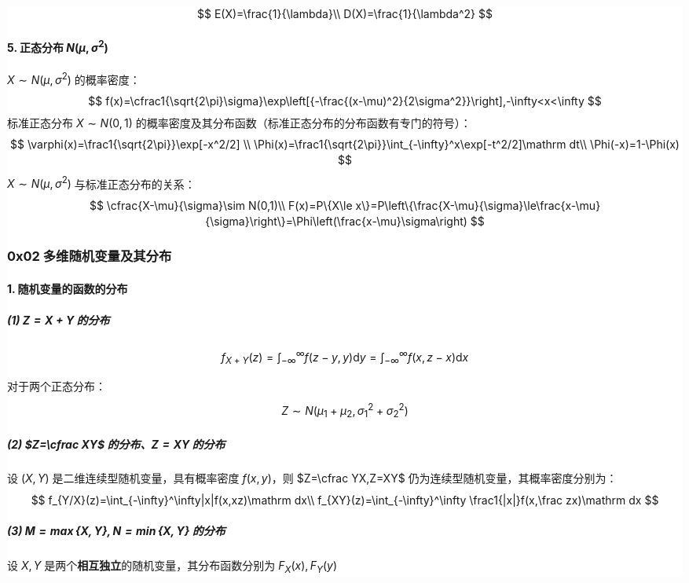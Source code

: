 $$
E(X)=\frac{1}{\lambda}\\
D(X)=\frac{1}{\lambda^2}
$$



#### 5. 正态分布 $N(\mu,\sigma^2)$

$X\sim N(\mu,\sigma^2)$ 的概率密度：
$$
f(x)=\cfrac1{\sqrt{2\pi}\sigma}\exp\left[{-\frac{(x-\mu)^2}{2\sigma^2}}\right],-\infty<x<\infty
$$
标准正态分布 $X\sim N(0,1)$ 的概率密度及其分布函数（标准正态分布的分布函数有专门的符号）：
$$
\varphi(x)=\frac1{\sqrt{2\pi}}\exp[-x^2/2]
\\
\Phi(x)=\frac1{\sqrt{2\pi}}\int_{-\infty}^x\exp[-t^2/2]\mathrm dt\\
\Phi(-x)=1-\Phi(x)
$$
$X\sim N(\mu,\sigma^2)$ 与标准正态分布的关系：
$$
\cfrac{X-\mu}{\sigma}\sim N(0,1)\\
F(x)=P\{X\le x\}=P\left\{\frac{X-\mu}{\sigma}\le\frac{x-\mu}{\sigma}\right\}=\Phi\left(\frac{x-\mu}\sigma\right)
$$


### 0x02 多维随机变量及其分布

#### 1. 随机变量的函数的分布

##### (1) $Z=X+Y$ 的分布

$$
f_{X+Y}(z)=\int_{-\infty}^{\infty}f(z-y,y)\mathrm dy=\int_{-\infty}^{\infty}f(x,z-x)\mathrm dx
$$

对于两个正态分布：
$$
Z\sim N(\mu_1+\mu_2,\sigma_1^2+\sigma_2^2)
$$

##### (2) $Z=\cfrac XY$ 的分布、$Z=XY$ 的分布

设 $(X,Y)$ 是二维连续型随机变量，具有概率密度 $f(x,y)$，则 $Z=\cfrac YX,Z=XY$ 仍为连续型随机变量，其概率密度分别为：
$$
f_{Y/X}(z)=\int_{-\infty}^\infty|x|f(x,xz)\mathrm dx\\
f_{XY}(z)=\int_{-\infty}^\infty \frac1{|x|}f(x,\frac zx)\mathrm dx
$$


##### (3) $M=\max\{X,Y\},N=\min\{X,Y\}$ 的分布

设 $X,Y$ 是两个**相互独立**的随机变量，其分布函数分别为 $F_X(x),F_Y(y)$ 
